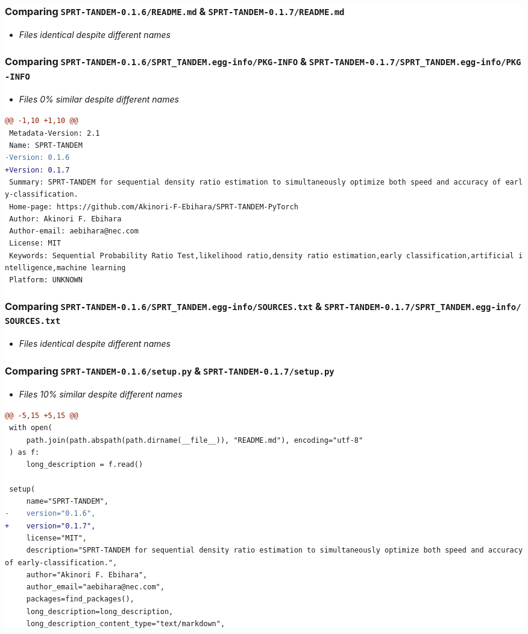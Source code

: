 ### Comparing `SPRT-TANDEM-0.1.6/README.md` & `SPRT-TANDEM-0.1.7/README.md`

 * *Files identical despite different names*

### Comparing `SPRT-TANDEM-0.1.6/SPRT_TANDEM.egg-info/PKG-INFO` & `SPRT-TANDEM-0.1.7/SPRT_TANDEM.egg-info/PKG-INFO`

 * *Files 0% similar despite different names*

```diff
@@ -1,10 +1,10 @@
 Metadata-Version: 2.1
 Name: SPRT-TANDEM
-Version: 0.1.6
+Version: 0.1.7
 Summary: SPRT-TANDEM for sequential density ratio estimation to simultaneously optimize both speed and accuracy of early-classification.
 Home-page: https://github.com/Akinori-F-Ebihara/SPRT-TANDEM-PyTorch
 Author: Akinori F. Ebihara
 Author-email: aebihara@nec.com
 License: MIT
 Keywords: Sequential Probability Ratio Test,likelihood ratio,density ratio estimation,early classification,artificial intelligence,machine learning
 Platform: UNKNOWN
```

### Comparing `SPRT-TANDEM-0.1.6/SPRT_TANDEM.egg-info/SOURCES.txt` & `SPRT-TANDEM-0.1.7/SPRT_TANDEM.egg-info/SOURCES.txt`

 * *Files identical despite different names*

### Comparing `SPRT-TANDEM-0.1.6/setup.py` & `SPRT-TANDEM-0.1.7/setup.py`

 * *Files 10% similar despite different names*

```diff
@@ -5,15 +5,15 @@
 with open(
     path.join(path.abspath(path.dirname(__file__)), "README.md"), encoding="utf-8"
 ) as f:
     long_description = f.read()
 
 setup(
     name="SPRT-TANDEM",
-    version="0.1.6",
+    version="0.1.7",
     license="MIT",
     description="SPRT-TANDEM for sequential density ratio estimation to simultaneously optimize both speed and accuracy of early-classification.",
     author="Akinori F. Ebihara",
     author_email="aebihara@nec.com",
     packages=find_packages(),
     long_description=long_description,
     long_description_content_type="text/markdown",
```
